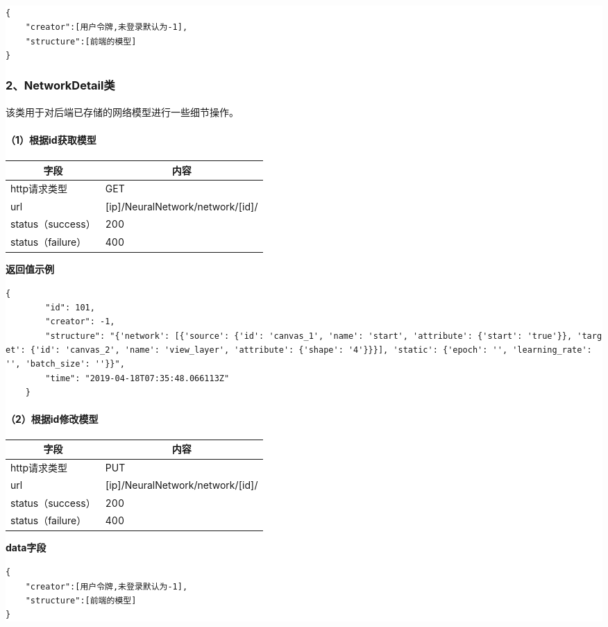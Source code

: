 ```
{
    "creator":[用户令牌,未登录默认为-1],
    "structure":[前端的模型]
}
```

### 2、NetworkDetail类

该类用于对后端已存储的网络模型进行一些细节操作。

#### （1）根据id获取模型

| 字段              | 内容                             |
| ----------------- | -------------------------------- |
| http请求类型      | GET                              |
| url               | [ip]/NeuralNetwork/network/[id]/ |
| status（success） | 200                              |
| status（failure） | 400                              |

**返回值示例**

```
{
        "id": 101,
        "creator": -1,
        "structure": "{'network': [{'source': {'id': 'canvas_1', 'name': 'start', 'attribute': {'start': 'true'}}, 'target': {'id': 'canvas_2', 'name': 'view_layer', 'attribute': {'shape': '4'}}}], 'static': {'epoch': '', 'learning_rate': '', 'batch_size': ''}}",
        "time": "2019-04-18T07:35:48.066113Z"
    }
```

#### （2）根据id修改模型

| 字段              | 内容                             |
| ----------------- | -------------------------------- |
| http请求类型      | PUT                              |
| url               | [ip]/NeuralNetwork/network/[id]/ |
| status（success） | 200                              |
| status（failure） | 400                              |

**data字段**

```
{
    "creator":[用户令牌,未登录默认为-1],
    "structure":[前端的模型]
}
```
